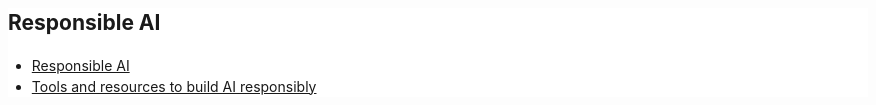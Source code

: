 ## Responsible AI

- [Responsible AI](https://aws.amazon.com/ai/responsible-ai/)
- [Tools and resources to build AI responsibly](https://aws.amazon.com/ai/responsible-ai/resources/)